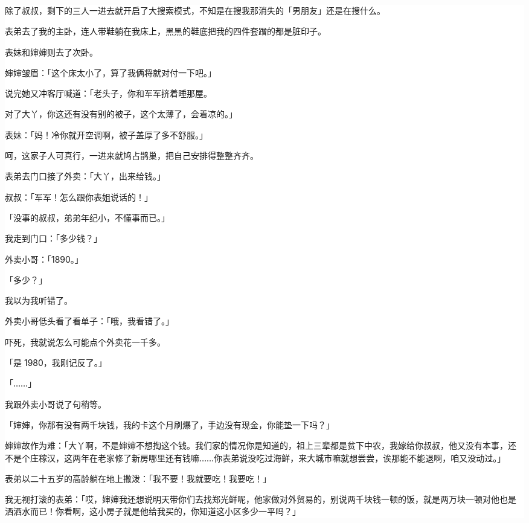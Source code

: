 除了叔叔，剩下的三人一进去就开启了大搜索模式，不知是在搜我那消失的「男朋友」还是在搜什么。


表弟去了我的主卧，连人带鞋躺在我床上，黑黑的鞋底把我的四件套蹭的都是脏印子。


表妹和婶婶则去了次卧。


婶婶皱眉：「这个床太小了，算了我俩将就对付一下吧。」


说完她又冲客厅喊道：「老头子，你和军军挤着睡那屋。


对了大丫，你这还有没有别的被子，这个太薄了，会着凉的。」


表妹：「妈！冷你就开空调啊，被子盖厚了多不舒服。」


呵，这家子人可真行，一进来就鸠占鹊巢，把自己安排得整整齐齐。


表弟去门口接了外卖：「大丫，出来给钱。」


叔叔：「军军！怎么跟你表姐说话的！」


「没事的叔叔，弟弟年纪小，不懂事而已。」


我走到门口：「多少钱？」


外卖小哥：「1890。」


「多少？」


我以为我听错了。


外卖小哥低头看了看单子：「哦，我看错了。」


吓死，我就说怎么可能点个外卖花一千多。


「是 1980，我刚记反了。」


「……」


我跟外卖小哥说了句稍等。


「婶婶，你那有没有两千块钱，我的卡这个月刷爆了，手边没有现金，你能垫一下吗？」


婶婶故作为难：「大丫啊，不是婶婶不想掏这个钱。我们家的情况你是知道的，祖上三辈都是贫下中农，我嫁给你叔叔，他又没有本事，还不是个庄稼汉，这两年在老家修了新房哪里还有钱嘛……你表弟说没吃过海鲜，来大城市嘛就想尝尝，诶那能不能退啊，咱又没动过。」


表弟以二十五岁的高龄躺在地上撒泼：「我不要！我就要吃！我要吃！」


我无视打滚的表弟：「哎，婶婶我还想说明天带你们去找郑光鲜呢，他家做对外贸易的，别说两千块钱一顿的饭，就是两万块一顿对他也是洒洒水而已！你看啊，这小房子就是他给我买的，你知道这小区多少一平吗？」
